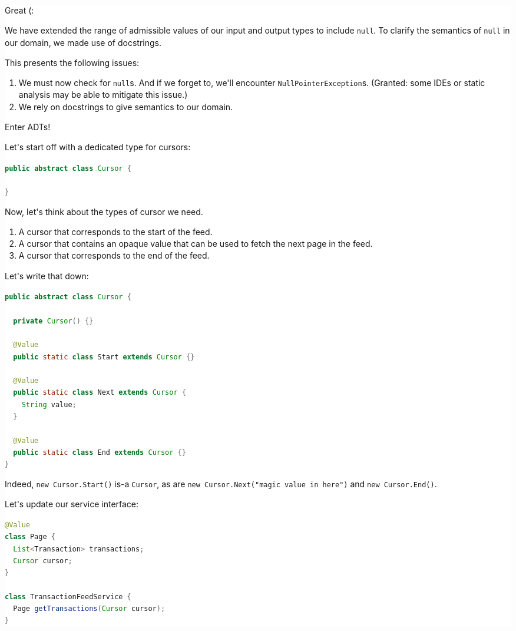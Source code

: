 Great (:

We have extended the range of admissible values of our input and output types to include `null`. To clarify the semantics of `null` in our domain, we made use of docstrings.

This presents the following issues:

  1. We must now check for `null`s. And if we forget to, we'll encounter `NullPointerException`s. (Granted: some IDEs or static analysis may be able to mitigate this issue.)
  2. We rely on docstrings to give semantics to our domain.

Enter ADTs!

Let's start off with a dedicated type for cursors:

```java
public abstract class Cursor {

}
```

Now, let's think about the types of cursor we need.

  1. A cursor that corresponds to the start of the feed.
  2. A cursor that contains an opaque value that can be used to fetch the next page in the feed.
  3. A cursor that corresponds to the end of the feed.

Let's write that down:

```java
public abstract class Cursor {

  private Cursor() {}

  @Value
  public static class Start extends Cursor {}

  @Value
  public static class Next extends Cursor {
    String value;
  }

  @Value
  public static class End extends Cursor {}
}
```

Indeed, `new Cursor.Start()` is-a `Cursor`, as are `new Cursor.Next("magic value in here")` and `new Cursor.End()`.

Let's update our service interface:

```java
@Value
class Page {
  List<Transaction> transactions;
  Cursor cursor;
}

class TransactionFeedService {
  Page getTransactions(Cursor cursor);
}
```
